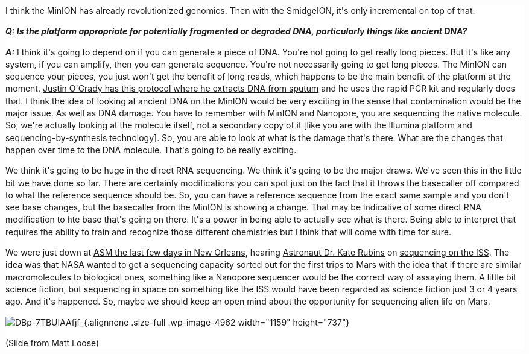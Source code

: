 I think the MinION has already revolutionized genomics. Then with the
SmidgeION, it's only incremental on top of that.

***Q: Is the platform appropriate for potentially fragmented or degraded
DNA, particularly things like ancient DNA?***

***A:*** I think it's going to depend on if you can generate a piece of
DNA. You're not going to get really long pieces. But it's like any
system, if you can amplify, then you can generate sequence. You're not
necessarily going to get long pieces. The MinION can sequence your
pieces, you just won't get the benefit of long reads, which happens to
be the main benefit of the platform at the moment. [Justin O'Grady has
this protocol where he extracts DNA from
sputum](https://www.sciencedirect.com/science/article/pii/S221255311630228X)
and he uses the rapid PCR kit and regularly does that. I think the idea
of looking at ancient DNA on the MinION would be very exciting in the
sense that contamination would be the major issue. As well as DNA
damage. You have to remember with MinION and Nanopore, you are
sequencing the native molecule. So, we're actually looking at the
molecule itself, not a secondary copy of it \[like you are with the
Illumina platform and sequencing-by-synthesis technology\]. So, you are
able to look at what is the damage that's there. What are the changes
that happen over time to the DNA molecule. That's going to be really
exciting.

We think it's going to be huge in the direct RNA sequencing. We think
it's going to be the major draws. We've seen this in the little bit we
have done so far. There are certainly modifications you can spot just on
the fact that it throws the basecaller off compared to what the
reference sequence should be. So, you can have a reference sequence from
the exact same sample and you don't see base changes, but the basecaller
from the MinION is showing a change. That may be indicative of some
direct RNA modification to hte base that's going on there. It's a power
in being able to actually see what is there. Being able to interpret
that requires the ability to train and recognize those different
chemistries but I think that will come with time for sure.

We were just down at [ASM the last few days in New
Orleans](https://www.asm.org/index.php/asm-events/post-meeting-materials),
hearing [Astronaut Dr. Kate
Rubins](https://www.youtube.com/watch?v=Mnvy4LyO5EI) on [sequencing on
the
ISS](https://www.asm.org/index.php/general-science-blog/item/6444-the-first-person-to-sequence-dna-in-space-molecular-biologist-and-nasa-astronaut-kate-rubins).
The idea was that NASA wanted to get a sequencing capacity sorted out
for the first trips to Mars with the idea that if there are similar
macromolecules to biological ones, something like a Nanopore sequencer
would be the correct way of assaying them. A little bit science fiction,
but sequencing in space on something like the ISS would have been
regarded as science fiction just 3 or 4 years ago. And it's happened.
So, maybe we should keep an open mind about the opportunity for
sequencing alien life on Mars.

![DBp-7TBUIAAfjf\_](https://monsterbashseq.files.wordpress.com/2018/01/dbp-7tbuiaafjf_-e1517449051603.jpg){.alignnone
.size-full .wp-image-4962 width="1159" height="737"}

(Slide from Matt Loose)
